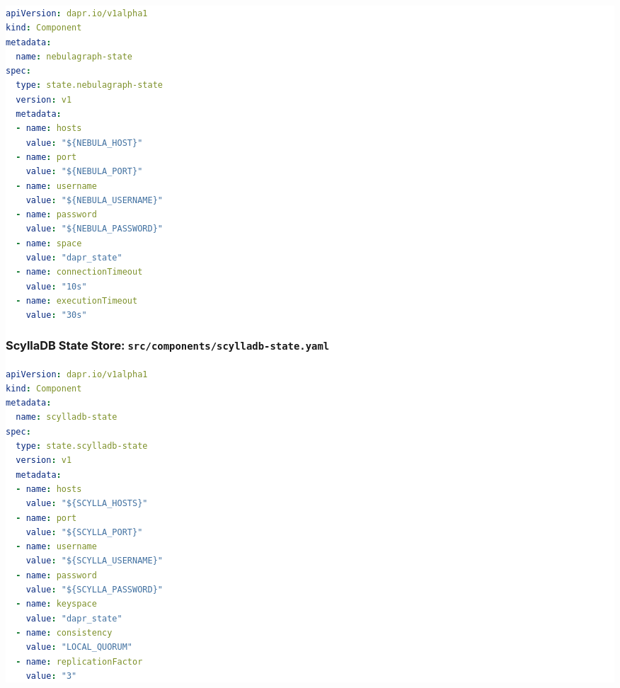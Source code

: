 ```yaml
apiVersion: dapr.io/v1alpha1
kind: Component
metadata:
  name: nebulagraph-state
spec:
  type: state.nebulagraph-state
  version: v1
  metadata:
  - name: hosts
    value: "${NEBULA_HOST}"
  - name: port
    value: "${NEBULA_PORT}"
  - name: username
    value: "${NEBULA_USERNAME}"
  - name: password
    value: "${NEBULA_PASSWORD}"
  - name: space
    value: "dapr_state"
  - name: connectionTimeout
    value: "10s"
  - name: executionTimeout
    value: "30s"
```

### ScyllaDB State Store: `src/components/scylladb-state.yaml`

```yaml
apiVersion: dapr.io/v1alpha1
kind: Component
metadata:
  name: scylladb-state
spec:
  type: state.scylladb-state
  version: v1
  metadata:
  - name: hosts
    value: "${SCYLLA_HOSTS}"
  - name: port
    value: "${SCYLLA_PORT}"
  - name: username
    value: "${SCYLLA_USERNAME}"
  - name: password
    value: "${SCYLLA_PASSWORD}"
  - name: keyspace
    value: "dapr_state"
  - name: consistency
    value: "LOCAL_QUORUM"
  - name: replicationFactor
    value: "3"
```
